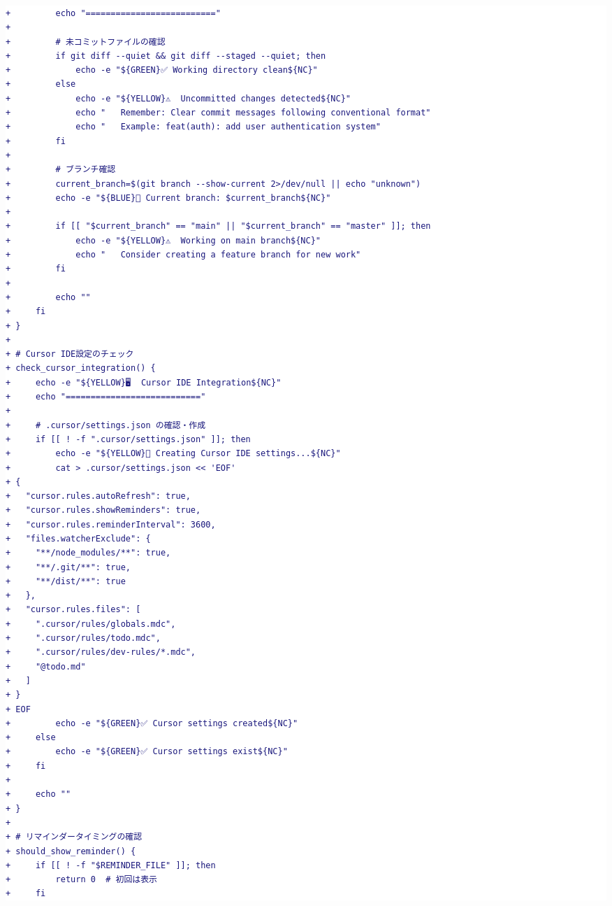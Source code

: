 ```diff
+         echo "=========================="
+         
+         # 未コミットファイルの確認
+         if git diff --quiet && git diff --staged --quiet; then
+             echo -e "${GREEN}✅ Working directory clean${NC}"
+         else
+             echo -e "${YELLOW}⚠️  Uncommitted changes detected${NC}"
+             echo "   Remember: Clear commit messages following conventional format"
+             echo "   Example: feat(auth): add user authentication system"
+         fi
+         
+         # ブランチ確認
+         current_branch=$(git branch --show-current 2>/dev/null || echo "unknown")
+         echo -e "${BLUE}📍 Current branch: $current_branch${NC}"
+         
+         if [[ "$current_branch" == "main" || "$current_branch" == "master" ]]; then
+             echo -e "${YELLOW}⚠️  Working on main branch${NC}"
+             echo "   Consider creating a feature branch for new work"
+         fi
+         
+         echo ""
+     fi
+ }
+ 
+ # Cursor IDE設定のチェック
+ check_cursor_integration() {
+     echo -e "${YELLOW}🖥️  Cursor IDE Integration${NC}"
+     echo "==========================="
+     
+     # .cursor/settings.json の確認・作成
+     if [[ ! -f ".cursor/settings.json" ]]; then
+         echo -e "${YELLOW}📝 Creating Cursor IDE settings...${NC}"
+         cat > .cursor/settings.json << 'EOF'
+ {
+   "cursor.rules.autoRefresh": true,
+   "cursor.rules.showReminders": true,
+   "cursor.rules.reminderInterval": 3600,
+   "files.watcherExclude": {
+     "**/node_modules/**": true,
+     "**/.git/**": true,
+     "**/dist/**": true
+   },
+   "cursor.rules.files": [
+     ".cursor/rules/globals.mdc",
+     ".cursor/rules/todo.mdc",
+     ".cursor/rules/dev-rules/*.mdc",
+     "@todo.md"
+   ]
+ }
+ EOF
+         echo -e "${GREEN}✅ Cursor settings created${NC}"
+     else
+         echo -e "${GREEN}✅ Cursor settings exist${NC}"
+     fi
+     
+     echo ""
+ }
+ 
+ # リマインダータイミングの確認
+ should_show_reminder() {
+     if [[ ! -f "$REMINDER_FILE" ]]; then
+         return 0  # 初回は表示
+     fi
```